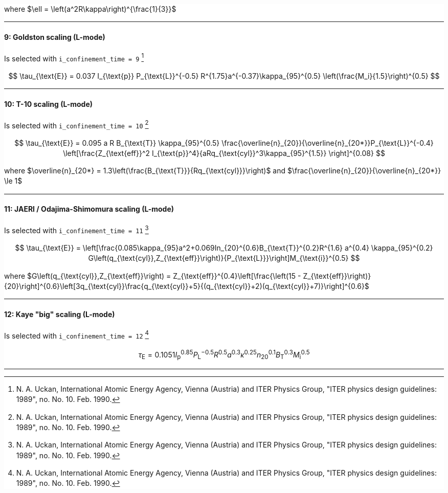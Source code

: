where $\ell = \left(a^2R\kappa\right)^{\frac{1}{3}}$

----------------

#### 9: Goldston scaling (L-mode)

Is selected with `i_confinement_time = 9` [^1]

$$
\tau_{\text{E}} = 0.037 I_{\text{p}} P_{\text{L}}^{-0.5} R^{1.75}a^{-0.37}\kappa_{95}^{0.5} \left(\frac{M_i}{1.5}\right)^{0.5}
$$

----------------

#### 10: T-10 scaling (L-mode)

Is selected with `i_confinement_time = 10` [^1]


$$
\tau_{\text{E}} =  0.095 a R B_{\text{T}} \kappa_{95}^{0.5} \frac{\overline{n}_{20}}{\overline{n}_{20*}}P_{\text{L}}^{-0.4} \left[\frac{Z_{\text{eff}}^2 I_{\text{p}}^4}{aRq_{\text{cyl}}^3\kappa_{95}^{1.5}}  \right]^{0.08}
$$

where $\overline{n}_{20*} = 1.3\left(\frac{B_{\text{T}}}{Rq_{\text{cyl}}}\right)$ and $\frac{\overline{n}_{20}}{\overline{n}_{20*}} \le 1$

----------------

#### 11: JAERI / Odajima-Shimomura scaling (L-mode)

Is selected with `i_confinement_time = 11` [^1]


$$
\tau_{\text{E}} =  \left[\frac{0.085\kappa_{95}a^2+0.069In_{20}^{0.6}B_{\text{T}}^{0.2}R^{1.6} a^{0.4} \kappa_{95}^{0.2} G\left(q_{\text{cyl}},Z_{\text{eff}}\right)}{P_{\text{L}}}\right]M_{\text{i}}^{0.5}
$$

where $G\left(q_{\text{cyl}},Z_{\text{eff}}\right) = Z_{\text{eff}}^{0.4}\left[\frac{\left(15 - Z_{\text{eff}}\right)}{20}\right]^{0.6}\left[3q_{\text{cyl}}\frac{q_{\text{cyl}}+5}{(q_{\text{cyl}}+2)(q_{\text{cyl}}+7)}\right]^{0.6}$


----------------

#### 12: Kaye "big" scaling (L-mode)

Is selected with `i_confinement_time = 12` [^1]

$$
\tau_{\text{E}} =  0.1051 I_{\text{p}}^{0.85} P_{\text{L}}^{-0.5} R^{0.5} a^{0.3} \kappa^{0.25} n_{20}^{0.1}B_{\text{T}}^{0.3}M_{\text{i}}^{0.5}
$$

-------------------------


[^1]: N. A. Uckan, International Atomic Energy Agency, Vienna (Austria) and ITER Physics Group, "ITER physics design guidelines: 1989", no. No. 10. Feb. 1990.
[^2]: T.C. Hender et al., 'Physics Assessment of the European Reactor Study', AEA FUS 172, 1992.
[^3]: J. P. Christiansen et al., “Global energy confinement H-mode database for ITER,” Nuclear Fusion, vol. 32, no. 2, pp. 291-338, Feb. 1992, doi: https://doi.org/10.1088/0029-5515/32/2/i11.
[^4]: S. Sudo et al., “Scalings of energy confinement and density limit in stellarator/heliotron devices,” Nuclear Fusion, vol. 30, no. 1, pp. 11-21, Jan. 1990, doi: https://doi.org/10.1088/0029-5515/30/1/002.
[^5]: Goldston, R. J., H. Biglari, and G. W. Hammett. "E x B/B² vs. µ B/B as the Cause of Transport in Tokamaks." Bull. Am. Phys. Soc 34 (1989): 1964.
[^6]: K. Lackner and N. A. O. Gottardi, “Tokamak confinement in relation to plateau scaling,” Nuclear Fusion, vol. 30, no. 4, pp. 767-770, Apr. 1990, doi: https://doi.org/10.1088/0029-5515/30/4/018.
[^7]: K. Thomsen et al., “ITER H mode confinement database update,” vol. 34, no. 1, pp. 131-167, Jan. 1994, doi: https://doi.org/10.1088/0029-5515/34/1/i10.
[^8]: I. C. Database and M. W. G. (presented Cordey), “Energy confinement scaling and the extrapolation to ITER,” Plasma Physics and Controlled Fusion, vol. 39, no. 12B, pp. B115-B127, Dec. 1997, doi: https://doi.org/10.1088/0741-3335/39/12b/009.
[^9]: International Atomic Energy Agency, Vienna (Austria), "Technical basis for the ITER final design report, cost review and safety analysis (FDR)", no. 16. Dec. 1998.
[^10]: S. B. Kaye et al., “ITER L mode confinement database,” Nuclear Fusion, vol. 37, no. 9, pp. 1303-1328, Sep. 1997, doi: https://doi.org/10.1088/0029-5515/37/9/i10.
[^11]: I. P. E. G. on C. Transport, I. P. E. G. on C. Database, and I. P. B. Editors, “Chapter 2: Plasma confinement and transport,” Nuclear Fusion, vol. 39, no. 12, pp. 2175-2249, Dec. 1999, doi: https://doi.org/10.1088/0029-5515/39/12/302.
[^12]: O. Kardaun, N. K. Thomsen, and A. Chudnovskiy, “Corrections to a sequence of papers in Nuclear Fusion,” Nuclear Fusion, vol. 48, no. 9, pp. 099801-099801, Aug. 2008, doi: https://doi.org/10.1088/0029-5515/48/9/099801.
[^13]: U. Stroth et al., “Energy confinement scaling from the international stellarator database,” vol. 36, no. 8, pp. 1063-1077, Aug. 1996, doi: https://doi.org/10.1088/0029-5515/36/8/i11.
[^14]: H. Yamada et al., “Characterization of energy confinement in net-current free plasmas using the extended International Stellarator Database,” vol. 45, no. 12, pp. 1684-1693, Nov. 2005, doi: https://doi.org/10.1088/0029-5515/45/12/024.
[^15]: T. C. Luce, C. C. Petty, and J. G. Cordey, “Application of dimensionless parameter scaling techniques to the design and interpretation of magnetic fusion experiments,” Plasma Physics and Controlled Fusion, vol. 50, no. 4, p. 043001, Mar. 2008, doi: https://doi.org/10.1088/0741-3335/50/4/043001.
[^16]: A. Murari, E. Peluso, M. Gelfusa, I. Lupelli, and P. Gaudio, “A new approach to the formulation and validation of scaling expressions for plasma confinement in tokamaks,” Nuclear Fusion, vol. 55, no. 7, pp. 073009-073009, Jun. 2015, doi: https://doi.org/10.1088/0029-5515/55/7/073009.
[^17]: C. C. Petty, “Sizing up plasmas using dimensionless parameters,” Physics of Plasmas, vol. 15, no. 8, Aug. 2008, doi: https://doi.org/10.1063/1.2961043.
[^18]: P. T. Lang, C. Angioni, R. M. M. Dermott, R. Fischer, and H. Zohm, “Pellet Induced High Density Phases during ELM Suppression in ASDEX Upgrade,” 24th IAEA Conference Fusion Energy, 2012, Oct. 2012, Available: https://www.researchgate.net/publication/274456104_Pellet_Induced_High_Density_Phases_during_ELM_Suppression_in_ASDEX_Upgrade.
[^19]: A. E. Hubbard et al., “Physics and performance of the I-mode regime over an expanded operating space on Alcator C-Mod,” Nuclear Fusion, vol. 57, no. 12, p. 126039, Oct. 2017, doi: https://doi.org/10.1088/1741-4326/aa8570.
[^20]: J. E. Menard, “Compact steady-state tokamak performance dependence on magnet and core physics limits,” Philosophical Transactions of the Royal Society A, vol. 377, no. 2141, pp. 20170440-20170440, Feb. 2019, doi: https://doi.org/10.1098/rsta.2017.0440.
[^21]: P. F. Buxton, L. Connor, A. E. Costley, M. Gryaznevich, and S. McNamara, “On the energy confinement time in spherical tokamaks: implications for the design of pilot plants and fusion reactors,” vol. 61, no. 3, pp. 035006-035006, Jan. 2019, doi: https://doi.org/10.1088/1361-6587/aaf7e5.
[^22]: G. Verdoolaege et al., “The updated ITPA global H-mode confinement database: description and analysis,” Nuclear Fusion, vol. 61, no. 7, pp. 076006-076006, Jan. 2021, doi: https://doi.org/10.1088/1741-4326/abdb91.
[^23]: T. Luda et al., “Validation of a full-plasma integrated modeling approach on ASDEX Upgrade,” Nuclear Fusion, vol. 61, no. 12, pp. 126048-126048, Nov. 2021, doi: https://doi.org/10.1088/1741-4326/ac3293.
[^24]: H. Lux, R. Kemp, E. Fable, and R. Wenninger, “Radiation and confinement in 0D fusion systems codes,” Plasma Physics and Controlled Fusion, vol. 58, no. 7, pp. 075001–075001, May 2016, doi: https://doi.org/10.1088/0741-3335/58/7/075001.
[^25]: H. Lux, R. Kemp, D. J. Ward, and M. Sertoli, “Impurity radiation in DEMO systems modelling,” Fusion Engineering and Design, vol. 101, pp. 42–51, Dec. 2015, doi: https://doi.org/10.1016/j.fusengdes.2015.10.002.